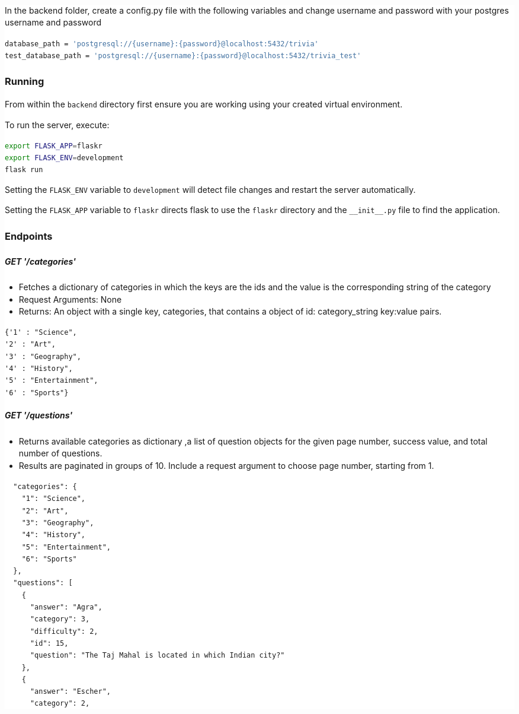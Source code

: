 In the backend folder, create a config.py file with the following variables and change username and password with your postgres username and password

```bash
database_path = 'postgresql://{username}:{password}@localhost:5432/trivia'
test_database_path = 'postgresql://{username}:{password}@localhost:5432/trivia_test'
```

### Running

From within the `backend` directory first ensure you are working using your created virtual environment.

To run the server, execute:

```bash
export FLASK_APP=flaskr
export FLASK_ENV=development
flask run
```

Setting the `FLASK_ENV` variable to `development` will detect file changes and restart the server automatically.

Setting the `FLASK_APP` variable to `flaskr` directs flask to use the `flaskr` directory and the `__init__.py` file to find the application. 

### Endpoints
##### GET '/categories'
- Fetches a dictionary of categories in which the keys are the ids and the value is the corresponding string of the category
- Request Arguments: None
- Returns: An object with a single key, categories, that contains a object of id: category_string key:value pairs. 
```
{'1' : "Science",
'2' : "Art",
'3' : "Geography",
'4' : "History",
'5' : "Entertainment",
'6' : "Sports"}
```
##### GET '/questions'
- Returns available categories as dictionary ,a list of question objects for the given page number, success value, and total number of questions.
- Results are paginated in groups of 10. Include a request argument to choose page number, starting from 1. 
``` {
  "categories": {
    "1": "Science",
    "2": "Art",
    "3": "Geography",
    "4": "History",
    "5": "Entertainment",
    "6": "Sports"
  },
  "questions": [
    {
      "answer": "Agra",
      "category": 3,
      "difficulty": 2,
      "id": 15,
      "question": "The Taj Mahal is located in which Indian city?"
    },
    {
      "answer": "Escher",
      "category": 2,
```